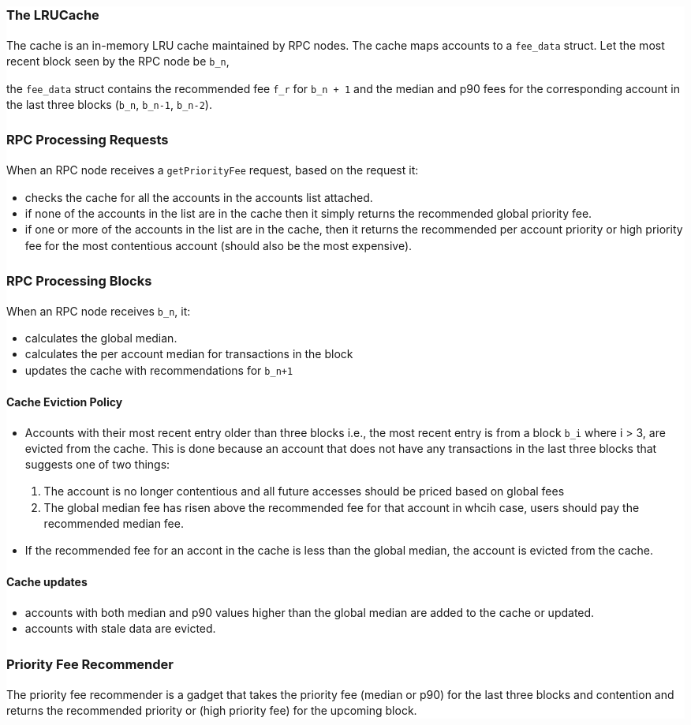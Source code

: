 ### The LRUCache

The cache is an in-memory LRU cache maintained by RPC nodes. The cache maps accounts to a `fee_data`
struct.
Let the most recent block seen by the RPC node be `b_n`,

  the `fee_data` struct contains the recommended fee `f_r` for `b_n + 1` and the median and p90 fees
  for the corresponding account in the last three blocks (`b_n`, `b_n-1`, `b_n-2`).

### RPC Processing Requests

When an RPC node receives a `getPriorityFee` request, based on the request it:
- checks the cache for all the accounts in the accounts list attached.
- if none of the accounts in the list are in the cache then it simply returns the recommended
global priority fee.
- if one or more of the accounts in the list are in the cache, then it returns the recommended
per account priority or high priority fee for the most contentious account (should also 
be the most expensive).

### RPC Processing Blocks

When an RPC node receives `b_n`, it:
- calculates the global median.
- calculates the per account median for transactions in the block
- updates the cache with recommendations for `b_n+1`

#### Cache Eviction Policy

- Accounts with their most recent entry older than three blocks i.e., the most recent entry is from a block
`b_i` where i > 3, are evicted from the cache. This is done because an account that does not have any
transactions in the last three blocks that suggests one of two things:

  1. The account is no longer contentious and all future accesses should be priced based on global
  fees
  2. The global median fee has risen above the recommended fee for that account in whcih case, users
  should pay the recommended median fee.

- If the recommended fee for an accont in the cache is less than the global median, the account is
evicted from the cache.

#### Cache updates
- accounts with both median and  p90 values higher than the global median are added to the cache or updated.
- accounts with stale data are evicted.

### Priority Fee Recommender

The priority fee recommender is a gadget that takes the priority fee (median or p90) for the last
three blocks and contention and returns the recommended priority or (high priority fee) for the 
upcoming block.
